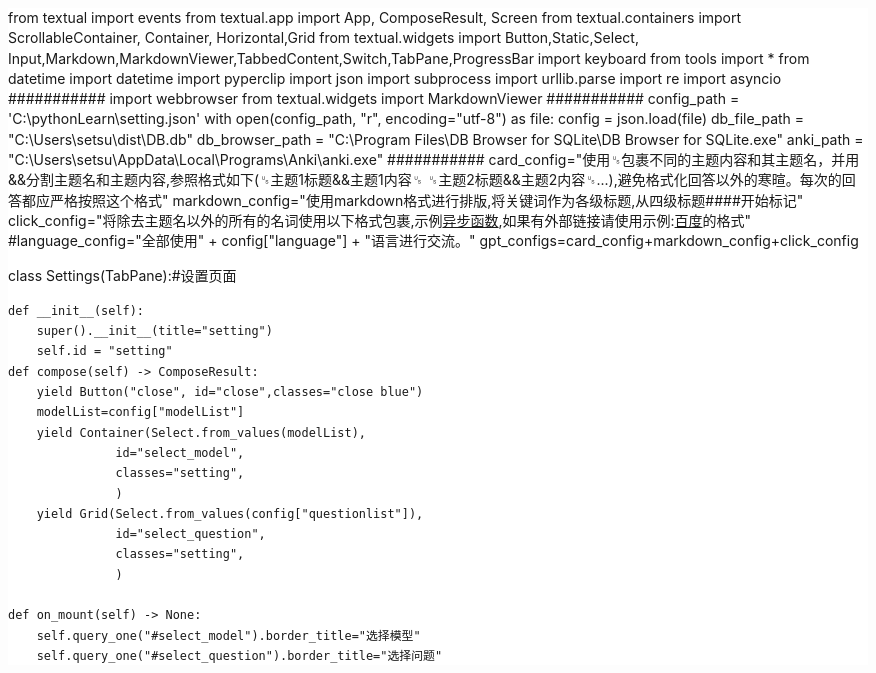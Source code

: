 from textual import events
from textual.app import App, ComposeResult, Screen
from textual.containers import ScrollableContainer, Container, Horizontal,Grid
from textual.widgets import Button,Static,Select, Input,Markdown,MarkdownViewer,TabbedContent,Switch,TabPane,ProgressBar
import keyboard
from tools import *
from datetime import datetime
import pyperclip
import json
import subprocess
import urllib.parse
import re
import asyncio
###########
import webbrowser
from textual.widgets import MarkdownViewer
###########
config_path = 'C:\\pythonLearn\\setting.json'
with open(config_path, "r", encoding="utf-8") as file:
    config = json.load(file)
db_file_path = "C:\\Users\\setsu\\dist\\DB.db"
db_browser_path = "C:\\Program Files\\DB Browser for SQLite\\DB Browser for SQLite.exe"
anki_path = "C:\\Users\\setsu\\AppData\\Local\\Programs\\Anki\\anki.exe"
###########
card_config="使用␟包裹不同的主题内容和其主题名，并用&&分割主题名和主题内容,参照格式如下(␟主题1标题&&主题1内容␟ ␟主题2标题&&主题2内容␟...),避免格式化回答以外的寒暄。每次的回答都应严格按照这个格式"
markdown_config="使用markdown格式进行排版,将关键词作为各级标题,从四级标题####开始标记"
click_config="将除去主题名以外的所有的名词使用以下格式包裹,示例[异步函数](https://zh.wikipedia.org/wiki/异步函数),如果有外部链接请使用示例:[百度](http://www.baidu.com)的格式"
#language_config="全部使用" + config["language"] + "语言进行交流。"
gpt_configs=card_config+markdown_config+click_config

class Settings(TabPane):#设置页面
    
    def __init__(self):
        super().__init__(title="setting")
        self.id = "setting"
    def compose(self) -> ComposeResult:
        yield Button("close", id="close",classes="close blue")
        modelList=config["modelList"]
        yield Container(Select.from_values(modelList),
                   id="select_model",
                   classes="setting",
                   )
        yield Grid(Select.from_values(config["questionlist"]),
                   id="select_question",
                   classes="setting",
                   )
        
    def on_mount(self) -> None: 
        self.query_one("#select_model").border_title="选择模型"
        self.query_one("#select_question").border_title="选择问题"
